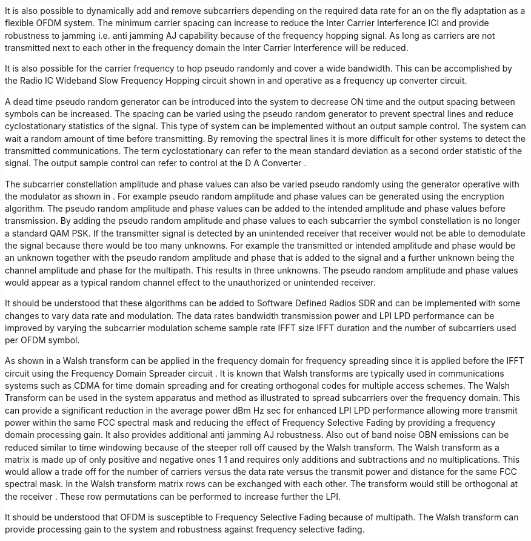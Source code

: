 It is also possible to dynamically add and remove subcarriers depending on the required data rate for an on the fly adaptation as a flexible OFDM system. The minimum carrier spacing can increase to reduce the Inter Carrier Interference ICI and provide robustness to jamming i.e. anti jamming AJ capability because of the frequency hopping signal. As long as carriers are not transmitted next to each other in the frequency domain the Inter Carrier Interference will be reduced.

It is also possible for the carrier frequency to hop pseudo randomly and cover a wide bandwidth. This can be accomplished by the Radio IC Wideband Slow Frequency Hopping circuit shown in and operative as a frequency up converter circuit.

A dead time pseudo random generator can be introduced into the system to decrease ON time and the output spacing between symbols can be increased. The spacing can be varied using the pseudo random generator to prevent spectral lines and reduce cyclostationary statistics of the signal. This type of system can be implemented without an output sample control. The system can wait a random amount of time before transmitting. By removing the spectral lines it is more difficult for other systems to detect the transmitted communications. The term cyclostationary can refer to the mean standard deviation as a second order statistic of the signal. The output sample control can refer to control at the D A Converter .

The subcarrier constellation amplitude and phase values can also be varied pseudo randomly using the generator operative with the modulator as shown in . For example pseudo random amplitude and phase values can be generated using the encryption algorithm. The pseudo random amplitude and phase values can be added to the intended amplitude and phase values before transmission. By adding the pseudo random amplitude and phase values to each subcarrier the symbol constellation is no longer a standard QAM PSK. If the transmitter signal is detected by an unintended receiver that receiver would not be able to demodulate the signal because there would be too many unknowns. For example the transmitted or intended amplitude and phase would be an unknown together with the pseudo random amplitude and phase that is added to the signal and a further unknown being the channel amplitude and phase for the multipath. This results in three unknowns. The pseudo random amplitude and phase values would appear as a typical random channel effect to the unauthorized or unintended receiver.

It should be understood that these algorithms can be added to Software Defined Radios SDR and can be implemented with some changes to vary data rate and modulation. The data rates bandwidth transmission power and LPI LPD performance can be improved by varying the subcarrier modulation scheme sample rate IFFT size IFFT duration and the number of subcarriers used per OFDM symbol.

As shown in a Walsh transform can be applied in the frequency domain for frequency spreading since it is applied before the IFFT circuit using the Frequency Domain Spreader circuit . It is known that Walsh transforms are typically used in communications systems such as CDMA for time domain spreading and for creating orthogonal codes for multiple access schemes. The Walsh Transform can be used in the system apparatus and method as illustrated to spread subcarriers over the frequency domain. This can provide a significant reduction in the average power dBm Hz sec for enhanced LPI LPD performance allowing more transmit power within the same FCC spectral mask and reducing the effect of Frequency Selective Fading by providing a frequency domain processing gain. It also provides additional anti jamming AJ robustness. Also out of band noise OBN emissions can be reduced similar to time windowing because of the steeper roll off caused by the Walsh transform. The Walsh transform as a matrix is made up of only positive and negative ones 1 1 and requires only additions and subtractions and no multiplications. This would allow a trade off for the number of carriers versus the data rate versus the transmit power and distance for the same FCC spectral mask. In the Walsh transform matrix rows can be exchanged with each other. The transform would still be orthogonal at the receiver . These row permutations can be performed to increase further the LPI.

It should be understood that OFDM is susceptible to Frequency Selective Fading because of multipath. The Walsh transform can provide processing gain to the system and robustness against frequency selective fading.
